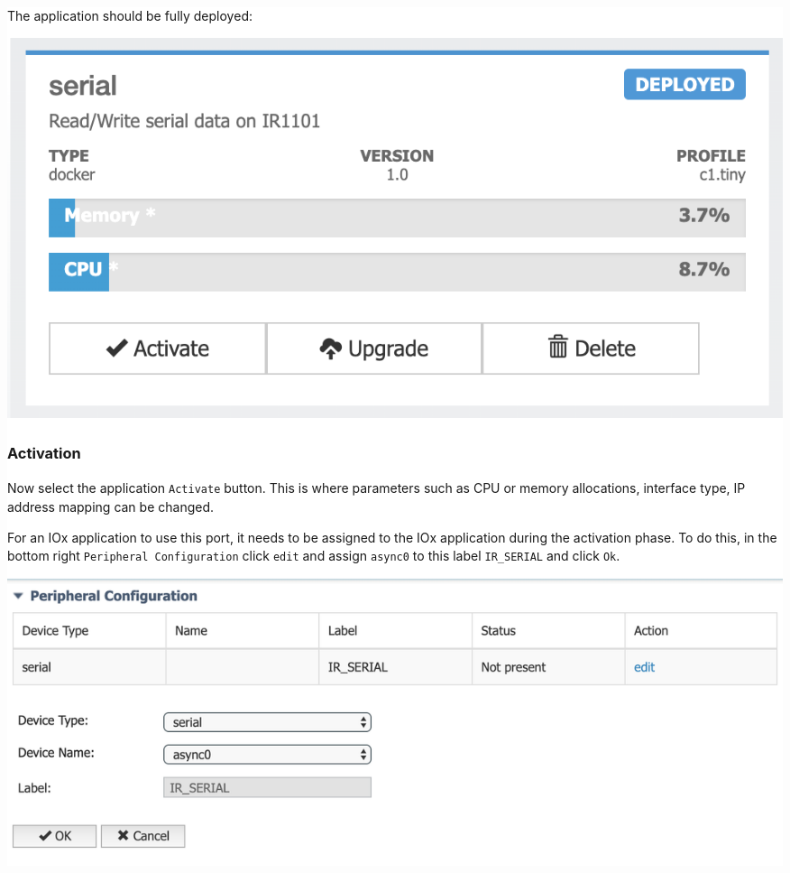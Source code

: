 The application should be fully deployed:

![deployed](_images/lm-deployed.png)

### Activation

Now select the application `Activate` button. This is where parameters such as CPU or memory allocations, interface type, IP address mapping can be changed.

For an IOx application to use this port, it needs to be assigned to the IOx application during the activation phase. To do this, in the bottom right `Peripheral Configuration` click `edit` and assign `async0` to this label `IR_SERIAL` and click `Ok`.

![activation](_images/lm-serial-conf.png)
